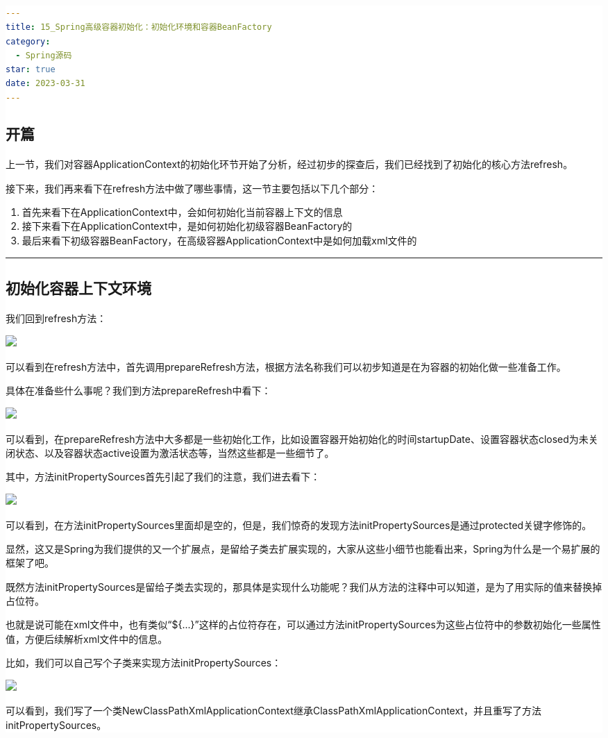 ```yaml
---
title: 15_Spring高级容器初始化：初始化环境和容器BeanFactory
category:
  - Spring源码
star: true
date: 2023-03-31
---
```




## 开篇

上一节，我们对容器ApplicationContext的初始化环节开始了分析，经过初步的探查后，我们已经找到了初始化的核心方法refresh。

接下来，我们再来看下在refresh方法中做了哪些事情，这一节主要包括以下几个部分：

1. 首先来看下在ApplicationContext中，会如何初始化当前容器上下文的信息
2. 接下来看下在ApplicationContext中，是如何初始化初级容器BeanFactory的
3. 最后来看下初级容器BeanFactory，在高级容器ApplicationContext中是如何加载xml文件的

------

## 初始化容器上下文环境

我们回到refresh方法：

![](https://studyimages.oss-cn-beijing.aliyuncs.com/img/mysql/202403/5a2b63cc6130eeb7.png)

可以看到在refresh方法中，首先调用prepareRefresh方法，根据方法名称我们可以初步知道是在为容器的初始化做一些准备工作。

具体在准备些什么事呢？我们到方法prepareRefresh中看下：

![](https://studyimages.oss-cn-beijing.aliyuncs.com/img/Spring/202403/202403061613493.png)

可以看到，在prepareRefresh方法中大多都是一些初始化工作，比如设置容器开始初始化的时间startupDate、设置容器状态closed为未关闭状态、以及容器状态active设置为激活状态等，当然这些都是一些细节了。

其中，方法initPropertySources首先引起了我们的注意，我们进去看下：

![](https://studyimages.oss-cn-beijing.aliyuncs.com/img/Spring/202403/202403061614413.png)

可以看到，在方法initPropertySources里面却是空的，但是，我们惊奇的发现方法initPropertySources是通过protected关键字修饰的。

显然，这又是Spring为我们提供的又一个扩展点，是留给子类去扩展实现的，大家从这些小细节也能看出来，Spring为什么是一个易扩展的框架了吧。

既然方法initPropertySources是留给子类去实现的，那具体是实现什么功能呢？我们从方法的注释中可以知道，是为了用实际的值来替换掉占位符。

也就是说可能在xml文件中，也有类似“${...}”这样的占位符存在，可以通过方法initPropertySources为这些占位符中的参数初始化一些属性值，方便后续解析xml文件中的信息。

比如，我们可以自己写个子类来实现方法initPropertySources：

![](https://studyimages.oss-cn-beijing.aliyuncs.com/img/Spring/202403/202403061614541.png)

可以看到，我们写了一个类NewClassPathXmlApplicationContext继承ClassPathXmlApplicationContext，并且重写了方法initPropertySources。
